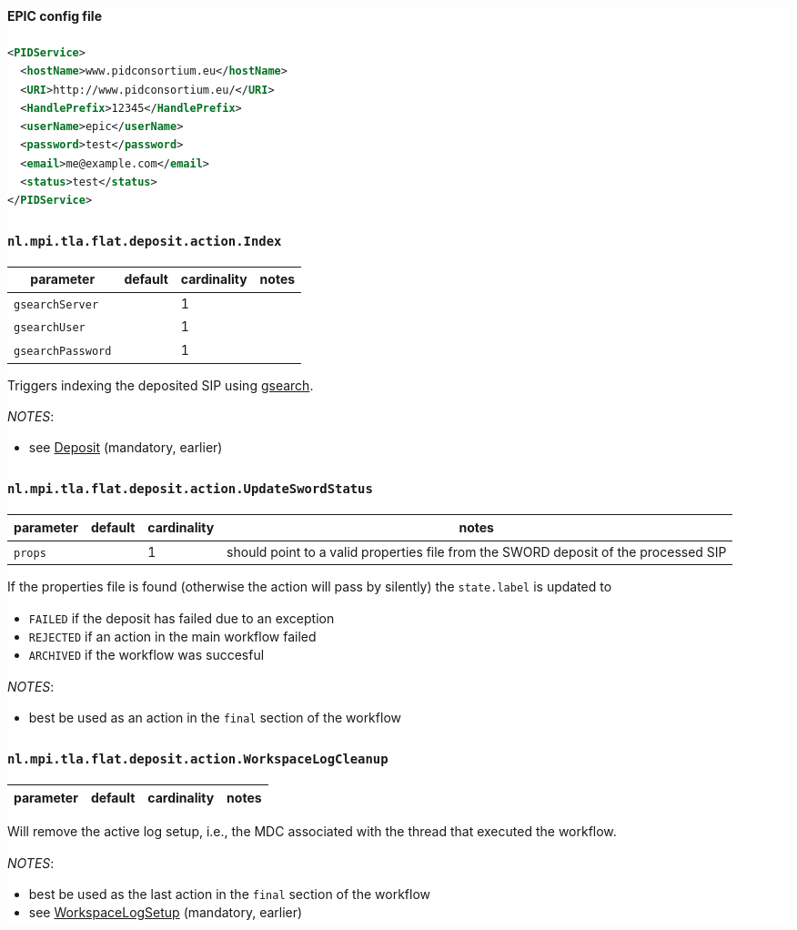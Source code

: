 #### <a name="EPICconfig"></a>EPIC config file
```xml
<PIDService>
  <hostName>www.pidconsortium.eu</hostName>
  <URI>http://www.pidconsortium.eu/</URI>
  <HandlePrefix>12345</HandlePrefix>
  <userName>epic</userName>
  <password>test</password>
  <email>me@example.com</email>
  <status>test</status>
</PIDService>
```

### <a name="Index"></a>`nl.mpi.tla.flat.deposit.action.Index`

parameter         | default  | cardinality | notes
------------------|----------|-------------|------
`gsearchServer`   |          | 1           |
`gsearchUser`     |          | 1           |
`gsearchPassword` |          | 1           |

Triggers indexing the deposited SIP using [gsearch](https://github.com/fcrepo3/gsearch).

_NOTES_:
- see [Deposit](#Deposit) (mandatory, earlier)

### <a name="UpdateSwordStatus"></a>`nl.mpi.tla.flat.deposit.action.UpdateSwordStatus`

parameter | default  | cardinality | notes
----------|----------|-------------|------
`props`   |          | 1           | should point to a valid properties file from the SWORD deposit of the processed SIP

If the properties file is found (otherwise the action will pass by silently) the `state.label` is updated to
- `FAILED` if the deposit has failed due to an exception
- `REJECTED` if an action in the main workflow failed
- `ARCHIVED` if the workflow was succesful

_NOTES_:
- best be used as an action in the `final` section of the workflow

### <a name="WorkspaceLogCleanup"></a>`nl.mpi.tla.flat.deposit.action.WorkspaceLogCleanup`

parameter | default  | cardinality | notes
----------|----------|-------------|------

Will remove the active log setup, i.e., the MDC associated with the thread that executed the workflow.

_NOTES_:
- best be used as the last action in the `final` section of the workflow
- see [WorkspaceLogSetup](#WorkspaceLogSetup) (mandatory, earlier)
